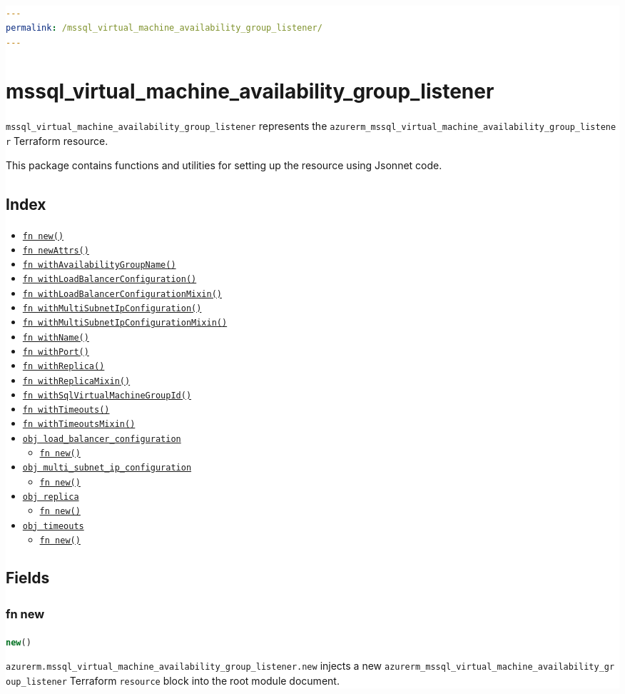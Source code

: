 ```yaml
---
permalink: /mssql_virtual_machine_availability_group_listener/
---
```


# mssql_virtual_machine_availability_group_listener

`mssql_virtual_machine_availability_group_listener` represents the `azurerm_mssql_virtual_machine_availability_group_listener` Terraform resource.



This package contains functions and utilities for setting up the resource using Jsonnet code.


## Index

* [`fn new()`](#fn-new)
* [`fn newAttrs()`](#fn-newattrs)
* [`fn withAvailabilityGroupName()`](#fn-withavailabilitygroupname)
* [`fn withLoadBalancerConfiguration()`](#fn-withloadbalancerconfiguration)
* [`fn withLoadBalancerConfigurationMixin()`](#fn-withloadbalancerconfigurationmixin)
* [`fn withMultiSubnetIpConfiguration()`](#fn-withmultisubnetipconfiguration)
* [`fn withMultiSubnetIpConfigurationMixin()`](#fn-withmultisubnetipconfigurationmixin)
* [`fn withName()`](#fn-withname)
* [`fn withPort()`](#fn-withport)
* [`fn withReplica()`](#fn-withreplica)
* [`fn withReplicaMixin()`](#fn-withreplicamixin)
* [`fn withSqlVirtualMachineGroupId()`](#fn-withsqlvirtualmachinegroupid)
* [`fn withTimeouts()`](#fn-withtimeouts)
* [`fn withTimeoutsMixin()`](#fn-withtimeoutsmixin)
* [`obj load_balancer_configuration`](#obj-load_balancer_configuration)
  * [`fn new()`](#fn-load_balancer_configurationnew)
* [`obj multi_subnet_ip_configuration`](#obj-multi_subnet_ip_configuration)
  * [`fn new()`](#fn-multi_subnet_ip_configurationnew)
* [`obj replica`](#obj-replica)
  * [`fn new()`](#fn-replicanew)
* [`obj timeouts`](#obj-timeouts)
  * [`fn new()`](#fn-timeoutsnew)

## Fields

### fn new

```ts
new()
```


`azurerm.mssql_virtual_machine_availability_group_listener.new` injects a new `azurerm_mssql_virtual_machine_availability_group_listener` Terraform `resource`
block into the root module document.
